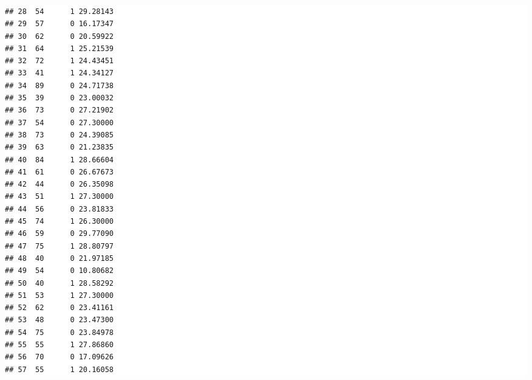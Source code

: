    ## 28  54      1 29.28143
    ## 29  57      0 16.17347
    ## 30  62      0 20.59922
    ## 31  64      1 25.21539
    ## 32  72      1 24.43451
    ## 33  41      1 24.34127
    ## 34  89      0 24.71738
    ## 35  39      0 23.00032
    ## 36  73      0 27.21902
    ## 37  54      0 27.30000
    ## 38  73      0 24.39085
    ## 39  63      0 21.23835
    ## 40  84      1 28.66604
    ## 41  61      0 26.67673
    ## 42  44      0 26.35098
    ## 43  51      1 27.30000
    ## 44  56      0 23.81833
    ## 45  74      1 26.30000
    ## 46  59      0 29.77090
    ## 47  75      1 28.80797
    ## 48  40      0 21.97185
    ## 49  54      0 10.80682
    ## 50  40      1 28.58292
    ## 51  53      1 27.30000
    ## 52  62      0 23.41161
    ## 53  48      0 23.47300
    ## 54  75      0 23.84978
    ## 55  55      1 27.86860
    ## 56  70      0 17.09626
    ## 57  55      1 20.16058